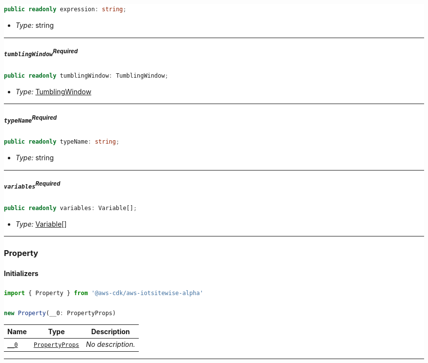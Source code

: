 ```typescript
public readonly expression: string;
```

- *Type:* string

---

##### `tumblingWindow`<sup>Required</sup> <a name="tumblingWindow" id="@aws-cdk/aws-iotsitewise-alpha.Metric.property.tumblingWindow"></a>

```typescript
public readonly tumblingWindow: TumblingWindow;
```

- *Type:* <a href="#@aws-cdk/aws-iotsitewise-alpha.TumblingWindow">TumblingWindow</a>

---

##### `typeName`<sup>Required</sup> <a name="typeName" id="@aws-cdk/aws-iotsitewise-alpha.Metric.property.typeName"></a>

```typescript
public readonly typeName: string;
```

- *Type:* string

---

##### `variables`<sup>Required</sup> <a name="variables" id="@aws-cdk/aws-iotsitewise-alpha.Metric.property.variables"></a>

```typescript
public readonly variables: Variable[];
```

- *Type:* <a href="#@aws-cdk/aws-iotsitewise-alpha.Variable">Variable</a>[]

---


### Property <a name="Property" id="@aws-cdk/aws-iotsitewise-alpha.Property"></a>

#### Initializers <a name="Initializers" id="@aws-cdk/aws-iotsitewise-alpha.Property.Initializer"></a>

```typescript
import { Property } from '@aws-cdk/aws-iotsitewise-alpha'

new Property(__0: PropertyProps)
```

| **Name** | **Type** | **Description** |
| --- | --- | --- |
| <code><a href="#@aws-cdk/aws-iotsitewise-alpha.Property.Initializer.parameter.__0">__0</a></code> | <code><a href="#@aws-cdk/aws-iotsitewise-alpha.PropertyProps">PropertyProps</a></code> | *No description.* |

---